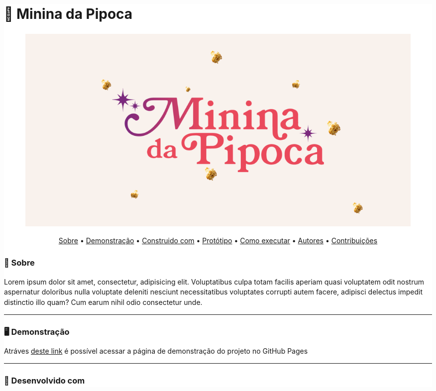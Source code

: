 # :popcorn: Minina da Pipoca

<div align="center">
  <img src="./assets/images/banner.png" width="90%">

[Sobre](#hippopotamus-sobre) • [Demonstração](#desktop_computer-demonstração) • [Construido com](#rocket-desenvolvido-com)
 • [Protótipo](#jigsaw-protótipo) • [Como executar](#bulb-como-executar) • [Autores](#star-autores) • [Contribuições](#handshake-contribuições)

</div>

### :hippopotamus: Sobre
Lorem ipsum dolor sit amet, consectetur, adipisicing elit. Voluptatibus culpa totam facilis aperiam quasi voluptatem odit nostrum aspernatur doloribus nulla voluptate deleniti nesciunt necessitatibus voluptates corrupti autem facere, adipisci delectus impedit distinctio illo quam? Cum earum nihil odio consectetur unde.

---

### :desktop_computer: Demonstração

Atráves [deste link](https://forge-twenty-six.github.io/minina-da-pipoca) é possível acessar a página de demonstração do projeto no GitHub Pages

---

### :rocket: Desenvolvido com
